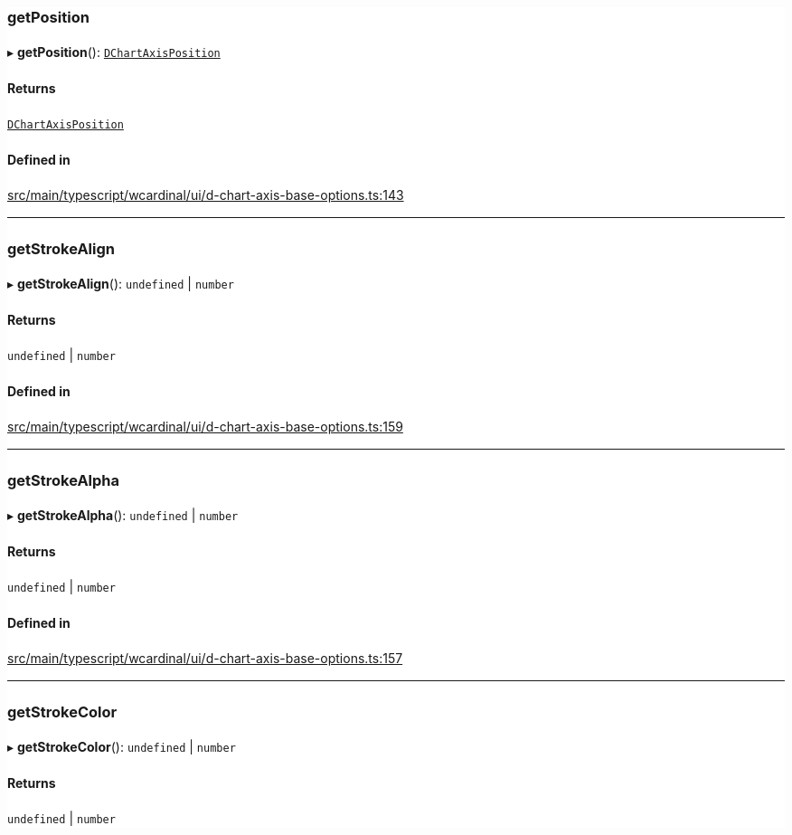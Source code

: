 ### getPosition

▸ **getPosition**(): [`DChartAxisPosition`](../index.md#dchartaxisposition)

#### Returns

[`DChartAxisPosition`](../index.md#dchartaxisposition)

#### Defined in

[src/main/typescript/wcardinal/ui/d-chart-axis-base-options.ts:143](https://github.com/winter-cardinal/winter-cardinal-ui/blob/v0.414.0/src/main/typescript/wcardinal/ui/d-chart-axis-base-options.ts#L143)

___

### getStrokeAlign

▸ **getStrokeAlign**(): `undefined` \| `number`

#### Returns

`undefined` \| `number`

#### Defined in

[src/main/typescript/wcardinal/ui/d-chart-axis-base-options.ts:159](https://github.com/winter-cardinal/winter-cardinal-ui/blob/v0.414.0/src/main/typescript/wcardinal/ui/d-chart-axis-base-options.ts#L159)

___

### getStrokeAlpha

▸ **getStrokeAlpha**(): `undefined` \| `number`

#### Returns

`undefined` \| `number`

#### Defined in

[src/main/typescript/wcardinal/ui/d-chart-axis-base-options.ts:157](https://github.com/winter-cardinal/winter-cardinal-ui/blob/v0.414.0/src/main/typescript/wcardinal/ui/d-chart-axis-base-options.ts#L157)

___

### getStrokeColor

▸ **getStrokeColor**(): `undefined` \| `number`

#### Returns

`undefined` \| `number`
